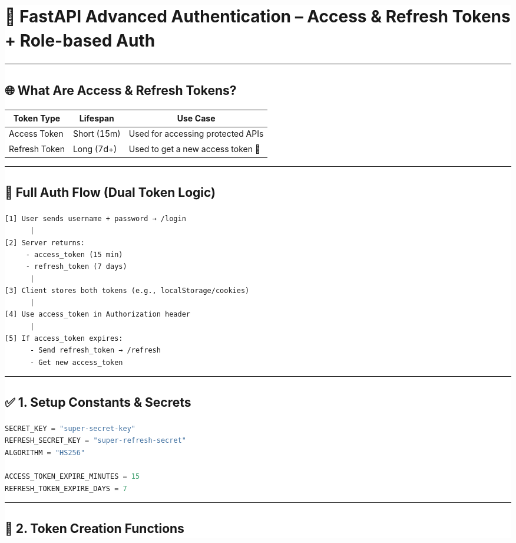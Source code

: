 

# 🔐 FastAPI Advanced Authentication – Access & Refresh Tokens + Role-based Auth

---

## 🌐 What Are Access & Refresh Tokens?

| Token Type    | Lifespan    | Use Case                          |
| ------------- | ----------- | --------------------------------- |
| Access Token  | Short (15m) | Used for accessing protected APIs |
| Refresh Token | Long (7d+)  | Used to get a new access token 🔄 |

---

## 🧭 Full Auth Flow (Dual Token Logic)

```plaintext
[1] User sends username + password → /login
      |
[2] Server returns:
     - access_token (15 min)
     - refresh_token (7 days)
      |
[3] Client stores both tokens (e.g., localStorage/cookies)
      |
[4] Use access_token in Authorization header
      |
[5] If access_token expires:
      - Send refresh_token → /refresh
      - Get new access_token
```

---

## ✅ 1. Setup Constants & Secrets

```python
SECRET_KEY = "super-secret-key"
REFRESH_SECRET_KEY = "super-refresh-secret"
ALGORITHM = "HS256"

ACCESS_TOKEN_EXPIRE_MINUTES = 15
REFRESH_TOKEN_EXPIRE_DAYS = 7
```

---

## 🔐 2. Token Creation Functions
